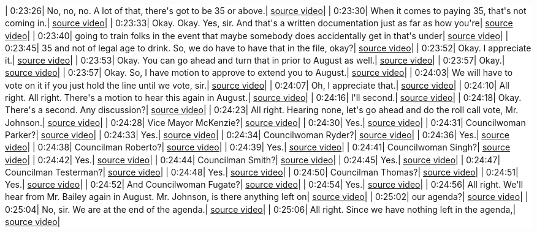 | 0:23:26| No, no, no. A lot of that, there's got to be 35 or above.| [source video](https://archive.org/details/beer-brd-r-293-200616?start=1406)|
| 0:23:30| When it comes to paying 35, that's not coming in.| [source video](https://archive.org/details/beer-brd-r-293-200616?start=1410)|
| 0:23:33| Okay. Okay. Yes, sir. And that's a written documentation just as far as how you're| [source video](https://archive.org/details/beer-brd-r-293-200616?start=1413)|
| 0:23:40| going to train folks in the event that maybe somebody does accidentally get in that's under| [source video](https://archive.org/details/beer-brd-r-293-200616?start=1420)|
| 0:23:45| 35 and not of legal age to drink. So, we do have to have that in the file, okay?| [source video](https://archive.org/details/beer-brd-r-293-200616?start=1425)|
| 0:23:52| Okay. I appreciate it.| [source video](https://archive.org/details/beer-brd-r-293-200616?start=1432)|
| 0:23:53| Okay. You can go ahead and turn that in prior to August as well.| [source video](https://archive.org/details/beer-brd-r-293-200616?start=1433)|
| 0:23:57| Okay.| [source video](https://archive.org/details/beer-brd-r-293-200616?start=1437)|
| 0:23:57| Okay. So, I have motion to approve to extend you to August.| [source video](https://archive.org/details/beer-brd-r-293-200616?start=1437)|
| 0:24:03| We will have to vote on it if you just hold the line until we vote, sir.| [source video](https://archive.org/details/beer-brd-r-293-200616?start=1443)|
| 0:24:07| Oh, I appreciate that.| [source video](https://archive.org/details/beer-brd-r-293-200616?start=1447)|
| 0:24:10| All right. All right. There's a motion to hear this again in August.| [source video](https://archive.org/details/beer-brd-r-293-200616?start=1450)|
| 0:24:16| I'll second.| [source video](https://archive.org/details/beer-brd-r-293-200616?start=1456)|
| 0:24:18| Okay. There's a second. Any discussion?| [source video](https://archive.org/details/beer-brd-r-293-200616?start=1458)|
| 0:24:23| All right. Hearing none, let's go ahead and do the roll call vote, Mr. Johnson.| [source video](https://archive.org/details/beer-brd-r-293-200616?start=1463)|
| 0:24:28| Vice Mayor McKenzie?| [source video](https://archive.org/details/beer-brd-r-293-200616?start=1468)|
| 0:24:30| Yes.| [source video](https://archive.org/details/beer-brd-r-293-200616?start=1470)|
| 0:24:31| Councilwoman Parker?| [source video](https://archive.org/details/beer-brd-r-293-200616?start=1471)|
| 0:24:33| Yes.| [source video](https://archive.org/details/beer-brd-r-293-200616?start=1473)|
| 0:24:34| Councilwoman Ryder?| [source video](https://archive.org/details/beer-brd-r-293-200616?start=1474)|
| 0:24:36| Yes.| [source video](https://archive.org/details/beer-brd-r-293-200616?start=1476)|
| 0:24:38| Councilman Roberto?| [source video](https://archive.org/details/beer-brd-r-293-200616?start=1478)|
| 0:24:39| Yes.| [source video](https://archive.org/details/beer-brd-r-293-200616?start=1479)|
| 0:24:41| Councilwoman Singh?| [source video](https://archive.org/details/beer-brd-r-293-200616?start=1481)|
| 0:24:42| Yes.| [source video](https://archive.org/details/beer-brd-r-293-200616?start=1482)|
| 0:24:44| Councilman Smith?| [source video](https://archive.org/details/beer-brd-r-293-200616?start=1484)|
| 0:24:45| Yes.| [source video](https://archive.org/details/beer-brd-r-293-200616?start=1485)|
| 0:24:47| Councilman Testerman?| [source video](https://archive.org/details/beer-brd-r-293-200616?start=1487)|
| 0:24:48| Yes.| [source video](https://archive.org/details/beer-brd-r-293-200616?start=1488)|
| 0:24:50| Councilman Thomas?| [source video](https://archive.org/details/beer-brd-r-293-200616?start=1490)|
| 0:24:51| Yes.| [source video](https://archive.org/details/beer-brd-r-293-200616?start=1491)|
| 0:24:52| And Councilwoman Fugate?| [source video](https://archive.org/details/beer-brd-r-293-200616?start=1492)|
| 0:24:54| Yes.| [source video](https://archive.org/details/beer-brd-r-293-200616?start=1494)|
| 0:24:56| All right. We'll hear from Mr. Bailey again in August. Mr. Johnson, is there anything left on| [source video](https://archive.org/details/beer-brd-r-293-200616?start=1496)|
| 0:25:02| our agenda?| [source video](https://archive.org/details/beer-brd-r-293-200616?start=1502)|
| 0:25:04| No, sir. We are at the end of the agenda.| [source video](https://archive.org/details/beer-brd-r-293-200616?start=1504)|
| 0:25:06| All right. Since we have nothing left in the agenda,| [source video](https://archive.org/details/beer-brd-r-293-200616?start=1506)|